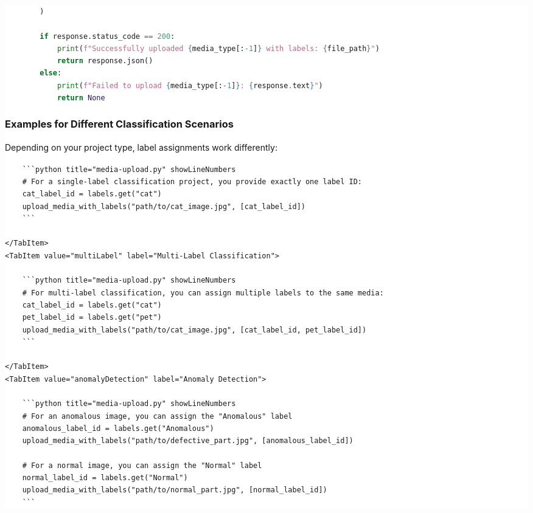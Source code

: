 ```python title="media-upload.py" showLineNumbers
        )

        if response.status_code == 200:
            print(f"Successfully uploaded {media_type[:-1]} with labels: {file_path}")
            return response.json()
        else:
            print(f"Failed to upload {media_type[:-1]}: {response.text}")
            return None
```

### Examples for Different Classification Scenarios

Depending on your project type, label assignments work differently:

<Tabs>
    <TabItem value="singleLabel" label="Single-Label Classification">

        ```python title="media-upload.py" showLineNumbers
        # For a single-label classification project, you provide exactly one label ID:
        cat_label_id = labels.get("cat")
        upload_media_with_labels("path/to/cat_image.jpg", [cat_label_id])
        ```

    </TabItem>
    <TabItem value="multiLabel" label="Multi-Label Classification">

        ```python title="media-upload.py" showLineNumbers
        # For multi-label classification, you can assign multiple labels to the same media:
        cat_label_id = labels.get("cat")
        pet_label_id = labels.get("pet")
        upload_media_with_labels("path/to/cat_image.jpg", [cat_label_id, pet_label_id])
        ```

    </TabItem>
    <TabItem value="anomalyDetection" label="Anomaly Detection">

        ```python title="media-upload.py" showLineNumbers
        # For an anomalous image, you can assign the "Anomalous" label
        anomalous_label_id = labels.get("Anomalous")
        upload_media_with_labels("path/to/defective_part.jpg", [anomalous_label_id])

        # For a normal image, you can assign the "Normal" label
        normal_label_id = labels.get("Normal")
        upload_media_with_labels("path/to/normal_part.jpg", [normal_label_id])
        ```
